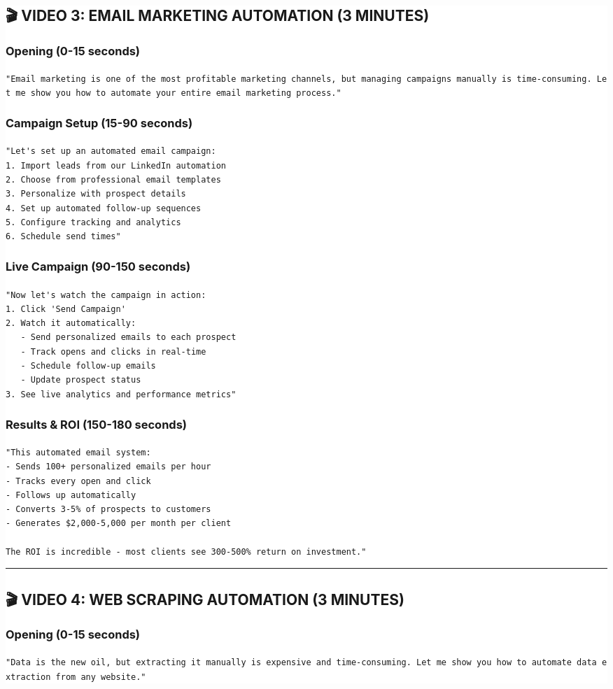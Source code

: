 
## 🎬 **VIDEO 3: EMAIL MARKETING AUTOMATION (3 MINUTES)**

### **Opening (0-15 seconds)**
```
"Email marketing is one of the most profitable marketing channels, but managing campaigns manually is time-consuming. Let me show you how to automate your entire email marketing process."
```

### **Campaign Setup (15-90 seconds)**
```
"Let's set up an automated email campaign:
1. Import leads from our LinkedIn automation
2. Choose from professional email templates
3. Personalize with prospect details
4. Set up automated follow-up sequences
5. Configure tracking and analytics
6. Schedule send times"
```

### **Live Campaign (90-150 seconds)**
```
"Now let's watch the campaign in action:
1. Click 'Send Campaign'
2. Watch it automatically:
   - Send personalized emails to each prospect
   - Track opens and clicks in real-time
   - Schedule follow-up emails
   - Update prospect status
3. See live analytics and performance metrics"
```

### **Results & ROI (150-180 seconds)**
```
"This automated email system:
- Sends 100+ personalized emails per hour
- Tracks every open and click
- Follows up automatically
- Converts 3-5% of prospects to customers
- Generates $2,000-5,000 per month per client

The ROI is incredible - most clients see 300-500% return on investment."
```

---

## 🎬 **VIDEO 4: WEB SCRAPING AUTOMATION (3 MINUTES)**

### **Opening (0-15 seconds)**
```
"Data is the new oil, but extracting it manually is expensive and time-consuming. Let me show you how to automate data extraction from any website."
```
